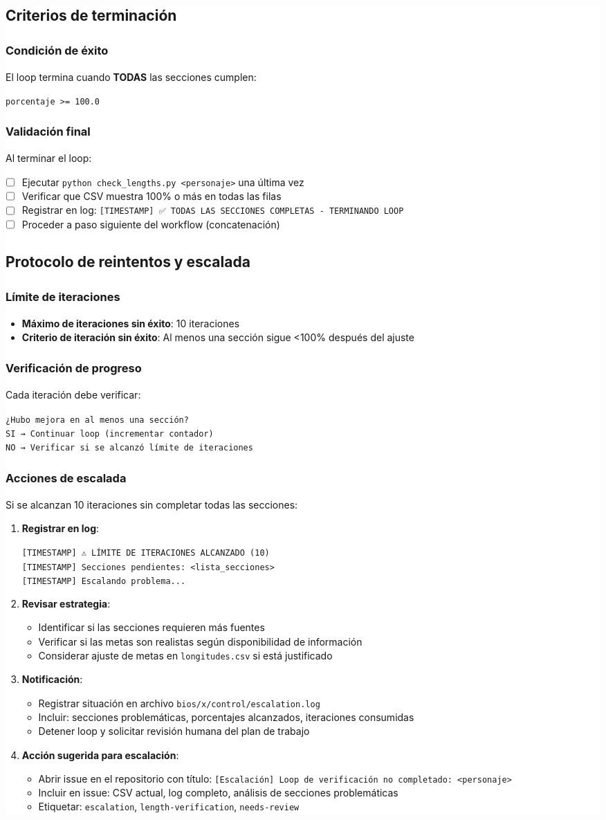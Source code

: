 ## Criterios de terminación

### Condición de éxito
El loop termina cuando **TODAS** las secciones cumplen:
```
porcentaje >= 100.0
```

### Validación final
Al terminar el loop:
- [ ] Ejecutar `python check_lengths.py <personaje>` una última vez
- [ ] Verificar que CSV muestra 100% o más en todas las filas
- [ ] Registrar en log: `[TIMESTAMP] ✅ TODAS LAS SECCIONES COMPLETAS - TERMINANDO LOOP`
- [ ] Proceder a paso siguiente del workflow (concatenación)

## Protocolo de reintentos y escalada

### Límite de iteraciones
- **Máximo de iteraciones sin éxito**: 10 iteraciones
- **Criterio de iteración sin éxito**: Al menos una sección sigue <100% después del ajuste

### Verificación de progreso
Cada iteración debe verificar:
```
¿Hubo mejora en al menos una sección?
SI → Continuar loop (incrementar contador)
NO → Verificar si se alcanzó límite de iteraciones
```

### Acciones de escalada

Si se alcanzan 10 iteraciones sin completar todas las secciones:

1. **Registrar en log**:
   ```
   [TIMESTAMP] ⚠️ LÍMITE DE ITERACIONES ALCANZADO (10)
   [TIMESTAMP] Secciones pendientes: <lista_secciones>
   [TIMESTAMP] Escalando problema...
   ```

2. **Revisar estrategia**:
   - Identificar si las secciones requieren más fuentes
   - Verificar si las metas son realistas según disponibilidad de información
   - Considerar ajuste de metas en `longitudes.csv` si está justificado

3. **Notificación**:
   - Registrar situación en archivo `bios/x/control/escalation.log`
   - Incluir: secciones problemáticas, porcentajes alcanzados, iteraciones consumidas
   - Detener loop y solicitar revisión humana del plan de trabajo

4. **Acción sugerida para escalación**:
   - Abrir issue en el repositorio con título: `[Escalación] Loop de verificación no completado: <personaje>`
   - Incluir en issue: CSV actual, log completo, análisis de secciones problemáticas
   - Etiquetar: `escalation`, `length-verification`, `needs-review`

